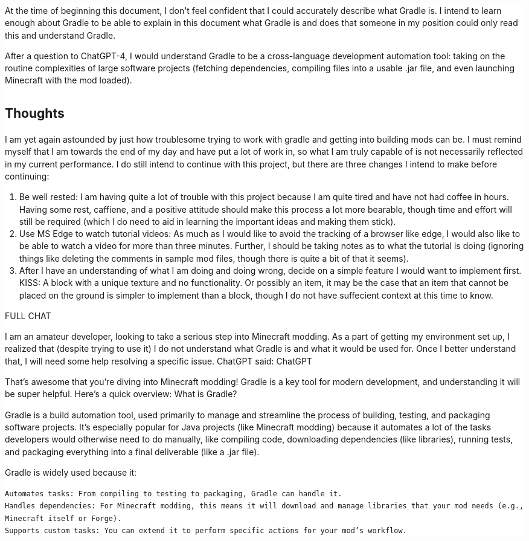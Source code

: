 
At the time of beginning this document, I don't feel confident that I could accurately describe what Gradle is. I intend to learn enough about Gradle to be able to explain in this document what Gradle is and does that someone in my position could only read this and understand Gradle.

After a question to ChatGPT-4, I would understand Gradle to be a cross-language development automation tool: taking on the routine complexities of large software projects (fetching dependencies, compiling files into a usable .jar file, and even launching Minecraft with the mod loaded).

## Thoughts

I am yet again astounded by just how troublesome trying to work with gradle and getting into building mods can be. I must remind myself that I am towards the end of my day and have put a lot of work in, so what I am truly capable of is not necessarily reflected in my current performance. I do still intend to continue with this project, but there are three changes I intend to make before continuing:
1. Be well rested: I am having quite a lot of trouble with this project because I am quite tired and have not had coffee in hours. Having some rest, caffiene, and a positive attitude should make this process a lot more bearable, though time and effort will still be required (which I do need to aid in learning the important ideas and making them stick).
2. Use MS Edge to watch tutorial videos: As much as I would like to avoid the tracking of a browser like edge, I would also like to be able to watch a video for more than three minutes. Further, I should be taking notes as to what the tutorial is doing (ignoring things like deleting the comments in sample mod files, though there is quite a bit of that it seems).
3. After I have an understanding of what I am doing and doing wrong, decide on a simple feature I would want to implement first. KISS: A block with a unique texture and no functionality. Or possibly an item, it may be the case that an item that cannot be placed on the ground is simpler to implement than a block, though I do not have suffecient context at this time to know.


FULL CHAT

I am an amateur developer, looking to take a serious step into Minecraft modding. As a part of getting my environment set up, I realized that (despite trying to use it) I do not understand what Gradle is and what it would be used for. Once I better understand that, I will need some help resolving a specific issue.
ChatGPT said:
ChatGPT

That’s awesome that you’re diving into Minecraft modding! Gradle is a key tool for modern development, and understanding it will be super helpful. Here’s a quick overview:
What is Gradle?

Gradle is a build automation tool, used primarily to manage and streamline the process of building, testing, and packaging software projects. It’s especially popular for Java projects (like Minecraft modding) because it automates a lot of the tasks developers would otherwise need to do manually, like compiling code, downloading dependencies (like libraries), running tests, and packaging everything into a final deliverable (like a .jar file).

Gradle is widely used because it:

    Automates tasks: From compiling to testing to packaging, Gradle can handle it.
    Handles dependencies: For Minecraft modding, this means it will download and manage libraries that your mod needs (e.g., Minecraft itself or Forge).
    Supports custom tasks: You can extend it to perform specific actions for your mod’s workflow.
